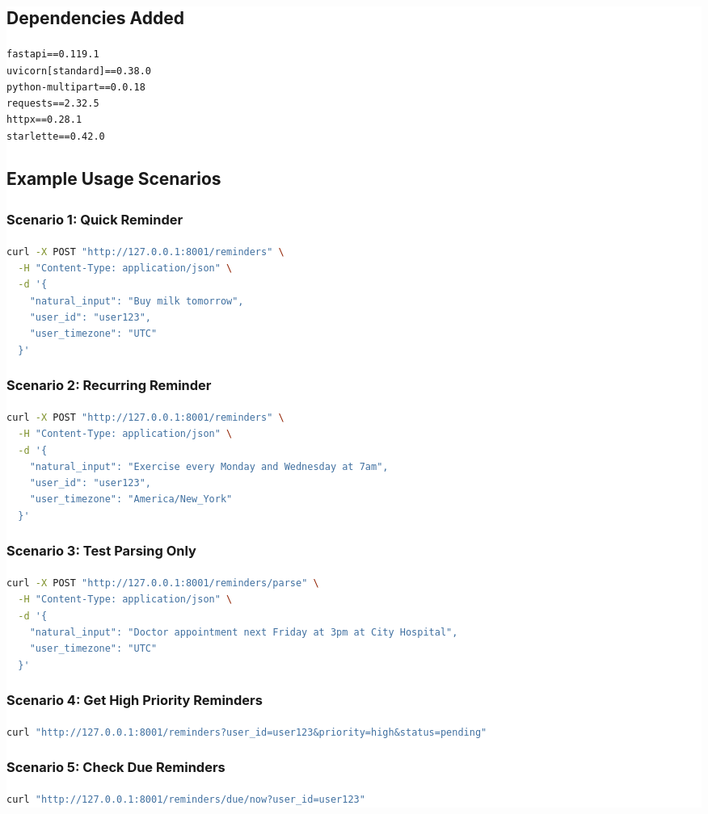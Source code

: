 ## Dependencies Added
```
fastapi==0.119.1
uvicorn[standard]==0.38.0
python-multipart==0.0.18
requests==2.32.5
httpx==0.28.1
starlette==0.42.0
```

## Example Usage Scenarios

### Scenario 1: Quick Reminder
```bash
curl -X POST "http://127.0.0.1:8001/reminders" \
  -H "Content-Type: application/json" \
  -d '{
    "natural_input": "Buy milk tomorrow",
    "user_id": "user123",
    "user_timezone": "UTC"
  }'
```

### Scenario 2: Recurring Reminder
```bash
curl -X POST "http://127.0.0.1:8001/reminders" \
  -H "Content-Type: application/json" \
  -d '{
    "natural_input": "Exercise every Monday and Wednesday at 7am",
    "user_id": "user123",
    "user_timezone": "America/New_York"
  }'
```

### Scenario 3: Test Parsing Only
```bash
curl -X POST "http://127.0.0.1:8001/reminders/parse" \
  -H "Content-Type: application/json" \
  -d '{
    "natural_input": "Doctor appointment next Friday at 3pm at City Hospital",
    "user_timezone": "UTC"
  }'
```

### Scenario 4: Get High Priority Reminders
```bash
curl "http://127.0.0.1:8001/reminders?user_id=user123&priority=high&status=pending"
```

### Scenario 5: Check Due Reminders
```bash
curl "http://127.0.0.1:8001/reminders/due/now?user_id=user123"
```
